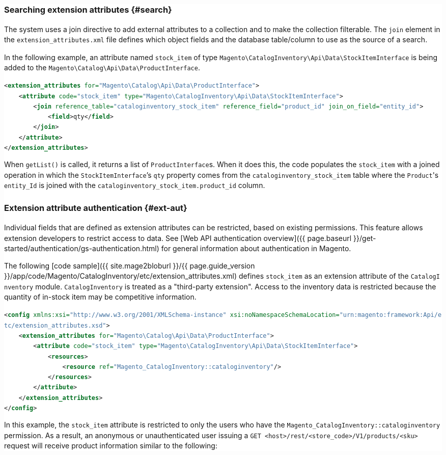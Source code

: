 ### Searching extension attributes {#search}

The system uses a join directive to add external attributes to a collection and to make the collection filterable. The `join` element in the `extension_attributes.xml` file defines which object fields and the database table/column to use as the source of a search.

In the following example, an attribute named `stock_item` of type `Magento\CatalogInventory\Api\Data\StockItemInterface` is being added to the `Magento\Catalog\Api\Data\ProductInterface`.

```xml
<extension_attributes for="Magento\Catalog\Api\Data\ProductInterface">
    <attribute code="stock_item" type="Magento\CatalogInventory\Api\Data\StockItemInterface">
        <join reference_table="cataloginventory_stock_item" reference_field="product_id" join_on_field="entity_id">
            <field>qty</field>
        </join>
    </attribute>
</extension_attributes>
```

When `getList()` is called, it returns a list of `ProductInterface`s. When it does this, the code populates the `stock_item` with a joined operation in which the `StockItemInterface`’s `qty` property comes from the `cataloginventory_stock_item` table where the `Product`'s `entity_Id` is joined with the `cataloginventory_stock_item.product_id` column.

### Extension attribute authentication {#ext-aut}

Individual fields that are defined as extension attributes can be restricted, based on existing permissions. This feature allows extension developers to restrict access to data. See [Web API authentication overview]({{ page.baseurl }}/get-started/authentication/gs-authentication.html) for general information about authentication in Magento.

The following [code sample]({{ site.mage2bloburl }}/{{ page.guide_version }}/app/code/Magento/CatalogInventory/etc/extension_attributes.xml) defines `stock_item` as an extension attribute of the `CatalogInventory` module. `CatalogInventory` is treated as a "third-party extension". Access to the inventory data is restricted because the quantity of in-stock item may be competitive information.

```xml
<config xmlns:xsi="http://www.w3.org/2001/XMLSchema-instance" xsi:noNamespaceSchemaLocation="urn:magento:framework:Api/etc/extension_attributes.xsd">
    <extension_attributes for="Magento\Catalog\Api\Data\ProductInterface">
        <attribute code="stock_item" type="Magento\CatalogInventory\Api\Data\StockItemInterface">
            <resources>
                <resource ref="Magento_CatalogInventory::cataloginventory"/>
            </resources>
        </attribute>
    </extension_attributes>
</config>
```

In this example, the `stock_item` attribute is restricted to only the users who have the `Magento_CatalogInventory::cataloginventory` permission. As a result, an anonymous or unauthenticated user issuing a `GET <host>/rest/<store_code>/V1/products/<sku>` request will receive product information similar to the following:
